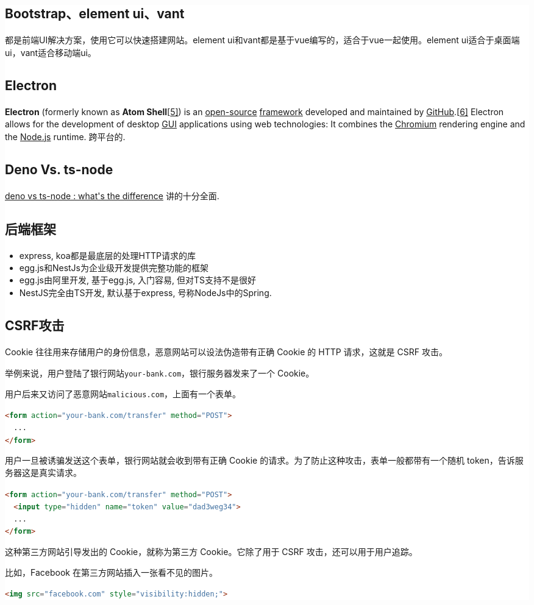 ## Bootstrap、element ui、vant
都是前端UI解决方案，使用它可以快速搭建网站。element ui和vant都是基于vue编写的，适合于vue一起使用。element ui适合于桌面端ui，vant适合移动端ui。

## Electron

**Electron** (formerly known as **Atom Shell**[[5\]](https://en.wikipedia.org/wiki/Electron_(software_framework)#cite_note-5)) is an [open-source](https://en.wikipedia.org/wiki/Open-source_software) [framework](https://en.wikipedia.org/wiki/Software_framework) developed and maintained by [GitHub](https://en.wikipedia.org/wiki/GitHub).[[6\]](https://en.wikipedia.org/wiki/Electron_(software_framework)#cite_note-6) Electron allows for the development of desktop [GUI](https://en.wikipedia.org/wiki/GUI) applications using web technologies: It combines the [Chromium](https://en.wikipedia.org/wiki/Chromium_(web_browser)) rendering engine and the [Node.js](https://en.wikipedia.org/wiki/Node.js) runtime. 跨平台的.

## Deno Vs. ts-node

[deno vs ts-node : what's the difference](https://stackoverflow.com/a/55609763/12574399) 讲的十分全面.

## 后端框架

* express, koa都是最底层的处理HTTP请求的库
* egg.js和NestJs为企业级开发提供完整功能的框架
* egg.js由阿里开发, 基于egg.js, 入门容易, 但对TS支持不是很好
* NestJS完全由TS开发, 默认基于express, 号称NodeJs中的Spring.

## CSRF攻击

Cookie 往往用来存储用户的身份信息，恶意网站可以设法伪造带有正确 Cookie 的 HTTP 请求，这就是 CSRF 攻击。

举例来说，用户登陆了银行网站`your-bank.com`，银行服务器发来了一个 Cookie。

用户后来又访问了恶意网站`malicious.com`，上面有一个表单。

```html
<form action="your-bank.com/transfer" method="POST">
  ...
</form>
```

用户一旦被诱骗发送这个表单，银行网站就会收到带有正确 Cookie 的请求。为了防止这种攻击，表单一般都带有一个随机 token，告诉服务器这是真实请求。

```html
<form action="your-bank.com/transfer" method="POST">
  <input type="hidden" name="token" value="dad3weg34">
  ...
</form>
```

这种第三方网站引导发出的 Cookie，就称为第三方 Cookie。它除了用于 CSRF 攻击，还可以用于用户追踪。

比如，Facebook 在第三方网站插入一张看不见的图片。

```html
<img src="facebook.com" style="visibility:hidden;">
```
